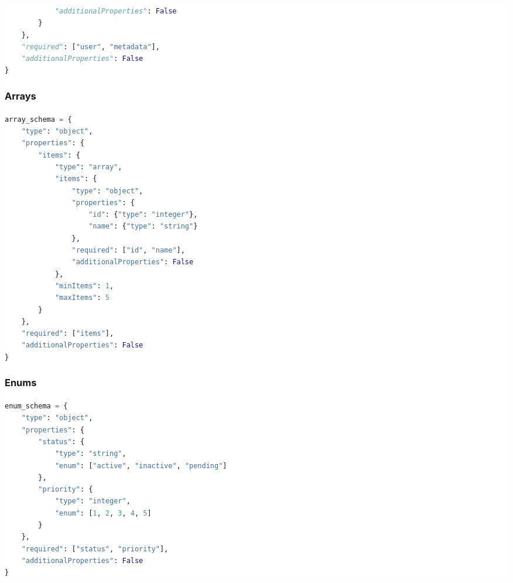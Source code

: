 ```python
            "additionalProperties": False
        }
    },
    "required": ["user", "metadata"],
    "additionalProperties": False
}
```

### Arrays

```python
array_schema = {
    "type": "object",
    "properties": {
        "items": {
            "type": "array",
            "items": {
                "type": "object",
                "properties": {
                    "id": {"type": "integer"},
                    "name": {"type": "string"}
                },
                "required": ["id", "name"],
                "additionalProperties": False
            },
            "minItems": 1,
            "maxItems": 5
        }
    },
    "required": ["items"],
    "additionalProperties": False
}
```

### Enums

```python
enum_schema = {
    "type": "object",
    "properties": {
        "status": {
            "type": "string",
            "enum": ["active", "inactive", "pending"]
        },
        "priority": {
            "type": "integer",
            "enum": [1, 2, 3, 4, 5]
        }
    },
    "required": ["status", "priority"],
    "additionalProperties": False
}
```
